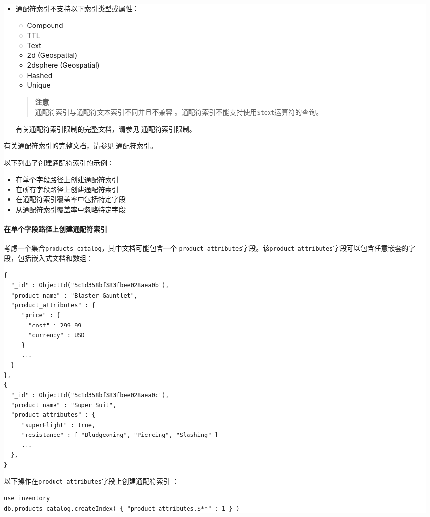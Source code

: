 * 通配符索引不支持以下索引类型或属性：

  * Compound
  * TTL
  * Text
  * 2d (Geospatial)
  * 2dsphere (Geospatial)
  * Hashed
  * Unique

  > **注意**<br />
  > 通配符索引与通配符文本索引不同并且不兼容 。通配符索引不能支持使用`$text`运算符的查询。
  
  有关通配符索引限制的完整文档，请参见 通配符索引限制。

有关通配符索引的完整文档，请参见 通配符索引。

以下列出了创建通配符索引的示例：

* 在单个字段路径上创建通配符索引
* 在所有字段路径上创建通配符索引
* 在通配符索引覆盖率中包括特定字段
* 从通配符索引覆盖率中忽略特定字段

#### 在单个字段路径上创建通配符索引

考虑一个集合`products_catalog`，其中文档可能包含一个 `product_attributes`字段。该`product_attributes`字段可以包含任意嵌套的字段，包括嵌入式文档和数组：

```
{
  "_id" : ObjectId("5c1d358bf383fbee028aea0b"),
  "product_name" : "Blaster Gauntlet",
  "product_attributes" : {
     "price" : {
       "cost" : 299.99
       "currency" : USD
     }
     ...
  }
},
{
  "_id" : ObjectId("5c1d358bf383fbee028aea0c"),
  "product_name" : "Super Suit",
  "product_attributes" : {
     "superFlight" : true,
     "resistance" : [ "Bludgeoning", "Piercing", "Slashing" ]
     ...
  },
}
```

以下操作在`product_attributes`字段上创建通配符索引 ：

```
use inventory
db.products_catalog.createIndex( { "product_attributes.$**" : 1 } )
```
